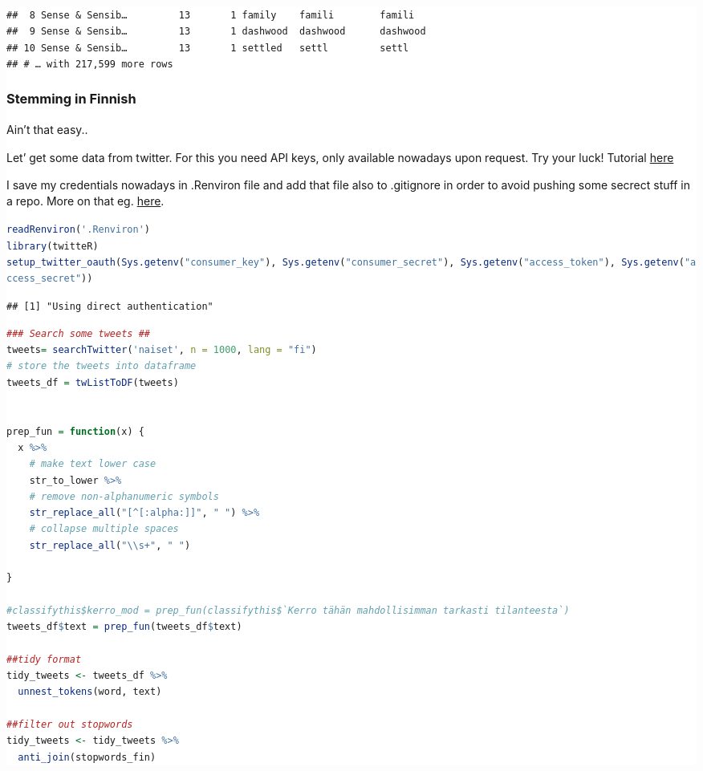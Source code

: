     ##  8 Sense & Sensib…         13       1 family    famili        famili       
    ##  9 Sense & Sensib…         13       1 dashwood  dashwood      dashwood     
    ## 10 Sense & Sensib…         13       1 settled   settl         settl        
    ## # … with 217,599 more rows

### Stemming in Finnish

Ain’t that easy..

Let’ get some data from twitter. For this you need API keys, only
available nowadays upon request. Try your luck\! Tutorial
[here](https://towardsdatascience.com/access-data-from-twitter-api-using-r-and-or-python-b8ac342d3efe)

I save my credentials nowadays in .Renviron file and add that file also
to .gitignore in order to avoid pushing some secrect stuff in a repo.
More on that eg.
[here](https://csgillespie.github.io/efficientR/3-3-r-startup.html#renviron).

``` r
readRenviron('.Renviron') 
library(twitteR)
setup_twitter_oauth(Sys.getenv("consumer_key"), Sys.getenv("consumer_secret"), Sys.getenv("access_token"), Sys.getenv("access_secret"))
```

    ## [1] "Using direct authentication"

``` r
### Search some tweets ##
tweets= searchTwitter('naiset', n = 1000, lang = "fi")
# store the tweets into dataframe
tweets_df = twListToDF(tweets)


prep_fun = function(x) {
  x %>% 
    # make text lower case
    str_to_lower %>% 
    # remove non-alphanumeric symbols
    str_replace_all("[^[:alpha:]]", " ") %>% 
    # collapse multiple spaces
    str_replace_all("\\s+", " ")
  
}

#classifythis$kerro_mod = prep_fun(classifythis$`Kerro tähän mahdollisimman tarkasti tilanteesta`)
tweets_df$text = prep_fun(tweets_df$text)

##tidy format
tidy_tweets <- tweets_df %>%
  unnest_tokens(word, text)

##filter out stopwords
tidy_tweets <- tidy_tweets %>%
  anti_join(stopwords_fin)


```